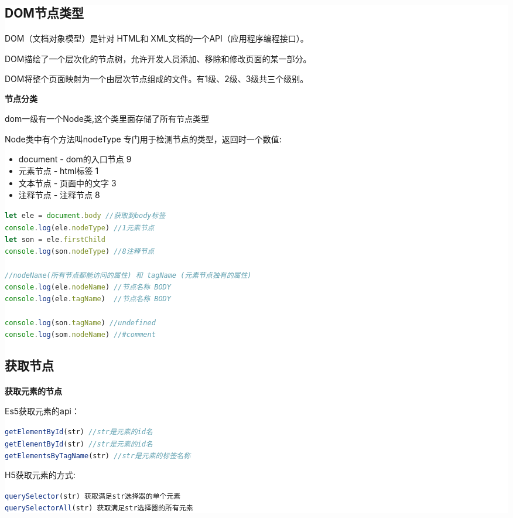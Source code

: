 ## DOM节点类型

DOM（文档对象模型）是针对 HTML和 XML文档的一个API（应用程序编程接口）。

DOM描绘了一个层次化的节点树，允许开发人员添加、移除和修改页面的某一部分。

DOM将整个页面映射为一个由层次节点组成的文件。有1级、2级、3级共三个级别。



**节点分类**

dom一级有一个Node类,这个类里面存储了所有节点类型

Node类中有个方法叫nodeType 专门用于检测节点的类型，返回时一个数值:

* document - dom的入口节点 9
* 元素节点 - html标签 1
* 文本节点 - 页面中的文字 3
* 注释节点 - 注释节点 8

~~~js
let ele = document.body //获取到body标签
console.log(ele.nodeType) //1元素节点
let son = ele.firstChild
console.log(son.nodeType) //8注释节点

//nodeName(所有节点都能访问的属性) 和 tagName (元素节点独有的属性)
console.log(ele.nodeName) //节点名称 BODY
console.log(ele.tagName)  //节点名称 BODY

console.log(son.tagName) //undefined
console.log(som.nodeName) //#comment
~~~

## 获取节点

**获取元素的节点**



Es5获取元素的api：

~~~js
getElementById(str) //str是元素的id名
getElementById(str) //str是元素的id名
getElementsByTagName(str) //str是元素的标签名称
~~~



H5获取元素的方式:

~~~js
querySelector(str) 获取满足str选择器的单个元素
querySelectorAll(str) 获取满足str选择器的所有元素
~~~


